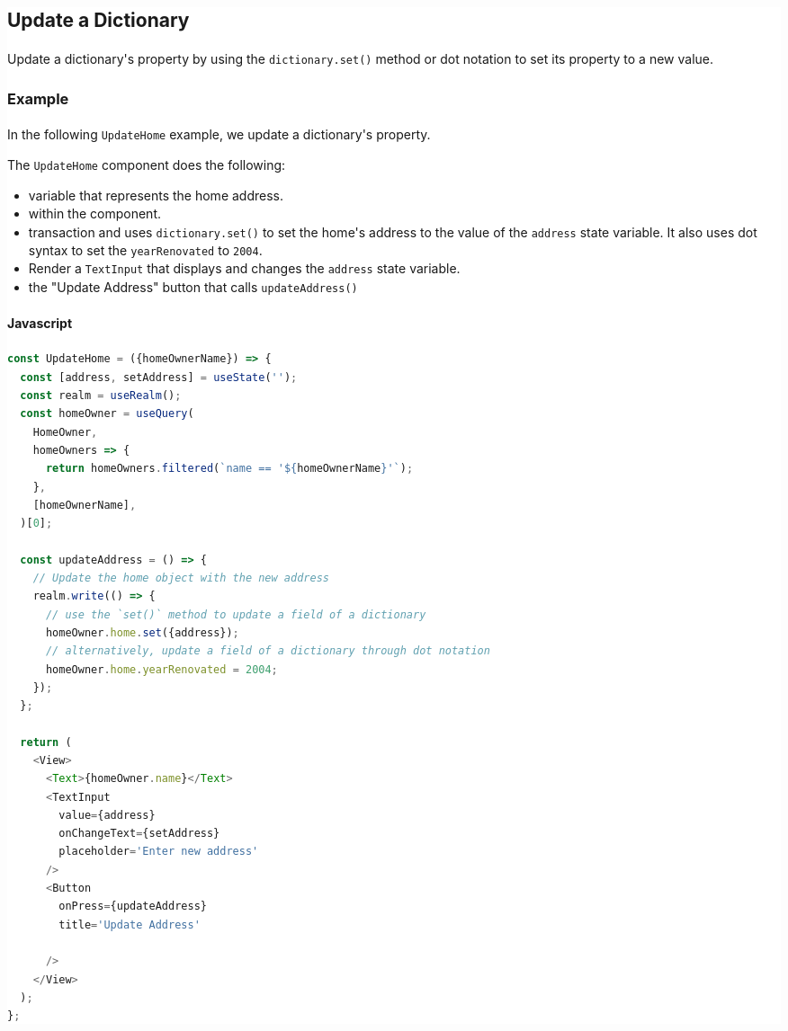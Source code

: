 ## Update a Dictionary
Update a dictionary's property by using the `dictionary.set()` method or dot notation to set its property to a new value.

### Example
In the following `UpdateHome` example, we update a dictionary's property.

The `UpdateHome` component does the following:

- variable that represents the home address.
- within the component.
- transaction and uses `dictionary.set()` to set the home's address to the
value of the `address` state variable. It also uses dot syntax to set the
`yearRenovated` to `2004`.
- Render a `TextInput` that displays and changes the `address` state variable.
- the "Update Address" button that calls `updateAddress()`

#### Javascript

```javascript
const UpdateHome = ({homeOwnerName}) => {
  const [address, setAddress] = useState('');
  const realm = useRealm();
  const homeOwner = useQuery(
    HomeOwner,
    homeOwners => {
      return homeOwners.filtered(`name == '${homeOwnerName}'`);
    },
    [homeOwnerName],
  )[0];

  const updateAddress = () => {
    // Update the home object with the new address
    realm.write(() => {
      // use the `set()` method to update a field of a dictionary
      homeOwner.home.set({address});
      // alternatively, update a field of a dictionary through dot notation
      homeOwner.home.yearRenovated = 2004;
    });
  };

  return (
    <View>
      <Text>{homeOwner.name}</Text>
      <TextInput
        value={address}
        onChangeText={setAddress}
        placeholder='Enter new address'
      />
      <Button
        onPress={updateAddress}
        title='Update Address'
       
      />
    </View>
  );
};

```
